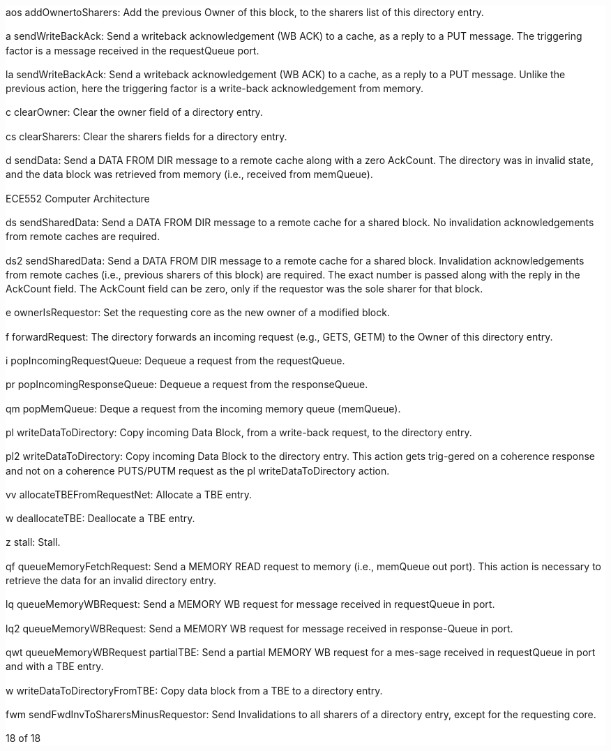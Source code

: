 aos addOwnertoSharers: Add the previous Owner of this block, to the sharers list of this directory entry.

a sendWriteBackAck: Send a writeback acknowledgement (WB ACK) to a cache, as a reply to a PUT message. The triggering factor is a message received in the requestQueue port.

la sendWriteBackAck: Send a writeback acknowledgement (WB ACK) to a cache, as a reply to a PUT message. Unlike the previous action, here the triggering factor is a write-back acknowledgement from memory.

c clearOwner: Clear the owner field of a directory entry.

cs clearSharers: Clear the sharers fields for a directory entry.

d sendData: Send a DATA FROM DIR message to a remote cache along with a zero AckCount. The directory was in invalid state, and the data block was retrieved from memory (i.e., received from memQueue).

ECE552 Computer Architecture

ds sendSharedData: Send a DATA FROM DIR message to a remote cache for a shared block. No invalidation acknowledgements from remote caches are required.

ds2 sendSharedData: Send a DATA FROM DIR message to a remote cache for a shared block. Invalidation acknowledgements from remote caches (i.e., previous sharers of this block) are required. The exact number is passed along with the reply in the AckCount field. The AckCount field can be zero, only if the requestor was the sole sharer for that block.

e ownerIsRequestor: Set the requesting core as the new owner of a modified block.

f forwardRequest: The directory forwards an incoming request (e.g., GETS, GETM) to the Owner of this directory entry.

i popIncomingRequestQueue: Dequeue a request from the requestQueue.

pr popIncomingResponseQueue: Dequeue a request from the responseQueue.

qm popMemQueue: Deque a request from the incoming memory queue (memQueue).

pl writeDataToDirectory: Copy incoming Data Block, from a write-back request, to the directory entry.

pl2 writeDataToDirectory: Copy incoming Data Block to the directory entry. This action gets trig-gered on a coherence response and not on a coherence PUTS/PUTM request as the pl writeDataToDirectory action.

vv allocateTBEFromRequestNet: Allocate a TBE entry.

w deallocateTBE: Deallocate a TBE entry.

z stall: Stall.

qf queueMemoryFetchRequest: Send a MEMORY READ request to memory (i.e., memQueue out port). This action is necessary to retrieve the data for an invalid directory entry.

lq queueMemoryWBRequest: Send a MEMORY WB request for message received in requestQueue in port.

lq2 queueMemoryWBRequest: Send a MEMORY WB request for message received in response-Queue in port.

qwt queueMemoryWBRequest partialTBE: Send a partial MEMORY WB request for a mes-sage received in requestQueue in port and with a TBE entry.

w writeDataToDirectoryFromTBE: Copy data block from a TBE to a directory entry.

fwm sendFwdInvToSharersMinusRequestor: Send Invalidations to all sharers of a directory entry, except for the requesting core.

18 of 18
